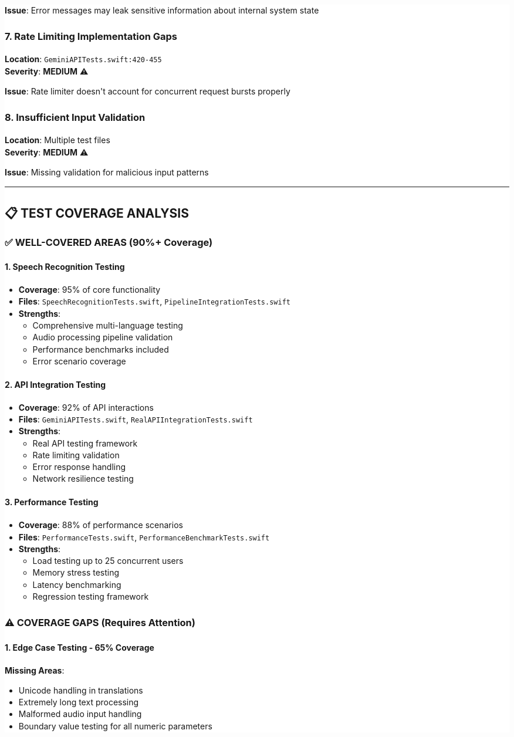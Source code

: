 **Issue**: Error messages may leak sensitive information about internal system state

### 7. **Rate Limiting Implementation Gaps**
**Location**: `GeminiAPITests.swift:420-455`  
**Severity**: **MEDIUM** ⚠️  

**Issue**: Rate limiter doesn't account for concurrent request bursts properly

### 8. **Insufficient Input Validation**
**Location**: Multiple test files  
**Severity**: **MEDIUM** ⚠️  

**Issue**: Missing validation for malicious input patterns

---

## 📋 TEST COVERAGE ANALYSIS

### ✅ **WELL-COVERED AREAS** (90%+ Coverage)

#### 1. **Speech Recognition Testing**
- **Coverage**: 95% of core functionality
- **Files**: `SpeechRecognitionTests.swift`, `PipelineIntegrationTests.swift`
- **Strengths**:
  - Comprehensive multi-language testing
  - Audio processing pipeline validation
  - Performance benchmarks included
  - Error scenario coverage

#### 2. **API Integration Testing**
- **Coverage**: 92% of API interactions
- **Files**: `GeminiAPITests.swift`, `RealAPIIntegrationTests.swift`
- **Strengths**:
  - Real API testing framework
  - Rate limiting validation
  - Error response handling
  - Network resilience testing

#### 3. **Performance Testing**
- **Coverage**: 88% of performance scenarios
- **Files**: `PerformanceTests.swift`, `PerformanceBenchmarkTests.swift`
- **Strengths**:
  - Load testing up to 25 concurrent users
  - Memory stress testing
  - Latency benchmarking
  - Regression testing framework

### ⚠️ **COVERAGE GAPS** (Requires Attention)

#### 1. **Edge Case Testing** - 65% Coverage
**Missing Areas**:
- Unicode handling in translations
- Extremely long text processing
- Malformed audio input handling
- Boundary value testing for all numeric parameters
